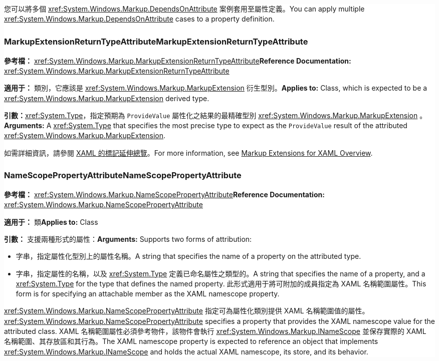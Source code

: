 <span data-ttu-id="ce6dc-159">您可以將多個 <xref:System.Windows.Markup.DependsOnAttribute> 案例套用至屬性定義。</span><span class="sxs-lookup"><span data-stu-id="ce6dc-159">You can apply multiple <xref:System.Windows.Markup.DependsOnAttribute> cases to a property definition.</span></span>

### <a name="markupextensionreturntypeattribute"></a><span data-ttu-id="ce6dc-160">MarkupExtensionReturnTypeAttribute</span><span class="sxs-lookup"><span data-stu-id="ce6dc-160">MarkupExtensionReturnTypeAttribute</span></span>

<span data-ttu-id="ce6dc-161">**參考檔：**  <xref:System.Windows.Markup.MarkupExtensionReturnTypeAttribute></span><span class="sxs-lookup"><span data-stu-id="ce6dc-161">**Reference Documentation:**  <xref:System.Windows.Markup.MarkupExtensionReturnTypeAttribute></span></span>

<span data-ttu-id="ce6dc-162">**適用于：** 類別，它應該是 <xref:System.Windows.Markup.MarkupExtension> 衍生型別。</span><span class="sxs-lookup"><span data-stu-id="ce6dc-162">**Applies to:** Class, which is expected to be a <xref:System.Windows.Markup.MarkupExtension> derived type.</span></span>

<span data-ttu-id="ce6dc-163">**引數：**<xref:System.Type>，指定預期為 `ProvideValue` 屬性化之結果的最精確型別 <xref:System.Windows.Markup.MarkupExtension> 。</span><span class="sxs-lookup"><span data-stu-id="ce6dc-163">**Arguments:** A <xref:System.Type> that specifies the most precise type to expect as the `ProvideValue` result of the attributed <xref:System.Windows.Markup.MarkupExtension>.</span></span>

<span data-ttu-id="ce6dc-164">如需詳細資訊，請參閱 [XAML 的標記延伸總覽](markup-extensions-overview.md)。</span><span class="sxs-lookup"><span data-stu-id="ce6dc-164">For more information, see [Markup Extensions for XAML Overview](markup-extensions-overview.md).</span></span>

### <a name="namescopepropertyattribute"></a><span data-ttu-id="ce6dc-165">NameScopePropertyAttribute</span><span class="sxs-lookup"><span data-stu-id="ce6dc-165">NameScopePropertyAttribute</span></span>

<span data-ttu-id="ce6dc-166">**參考檔：**  <xref:System.Windows.Markup.NameScopePropertyAttribute></span><span class="sxs-lookup"><span data-stu-id="ce6dc-166">**Reference Documentation:**  <xref:System.Windows.Markup.NameScopePropertyAttribute></span></span>

<span data-ttu-id="ce6dc-167">**適用于：** 類</span><span class="sxs-lookup"><span data-stu-id="ce6dc-167">**Applies to:** Class</span></span>

<span data-ttu-id="ce6dc-168">**引數：** 支援兩種形式的屬性：</span><span class="sxs-lookup"><span data-stu-id="ce6dc-168">**Arguments:** Supports two forms of attribution:</span></span>

- <span data-ttu-id="ce6dc-169">字串，指定屬性化型別上的屬性名稱。</span><span class="sxs-lookup"><span data-stu-id="ce6dc-169">A string that specifies the name of a property on the attributed type.</span></span>

- <span data-ttu-id="ce6dc-170">字串，指定屬性的名稱，以及 <xref:System.Type> 定義已命名屬性之類型的。</span><span class="sxs-lookup"><span data-stu-id="ce6dc-170">A string that specifies the name of a property, and a <xref:System.Type> for the type that defines the named property.</span></span> <span data-ttu-id="ce6dc-171">此形式適用于將可附加的成員指定為 XAML 名稱範圍屬性。</span><span class="sxs-lookup"><span data-stu-id="ce6dc-171">This form is for specifying an attachable member as the XAML namescope property.</span></span>

<span data-ttu-id="ce6dc-172"><xref:System.Windows.Markup.NameScopePropertyAttribute> 指定可為屬性化類別提供 XAML 名稱範圍值的屬性。</span><span class="sxs-lookup"><span data-stu-id="ce6dc-172"><xref:System.Windows.Markup.NameScopePropertyAttribute> specifies a property that provides the XAML namescope value for the attributed class.</span></span> <span data-ttu-id="ce6dc-173">XAML 名稱範圍屬性必須參考物件，該物件會執行 <xref:System.Windows.Markup.INameScope> 並保存實際的 XAML 名稱範圍、其存放區和其行為。</span><span class="sxs-lookup"><span data-stu-id="ce6dc-173">The XAML namescope property is expected to reference an object that implements <xref:System.Windows.Markup.INameScope> and holds the actual XAML namescope, its store, and its behavior.</span></span>
